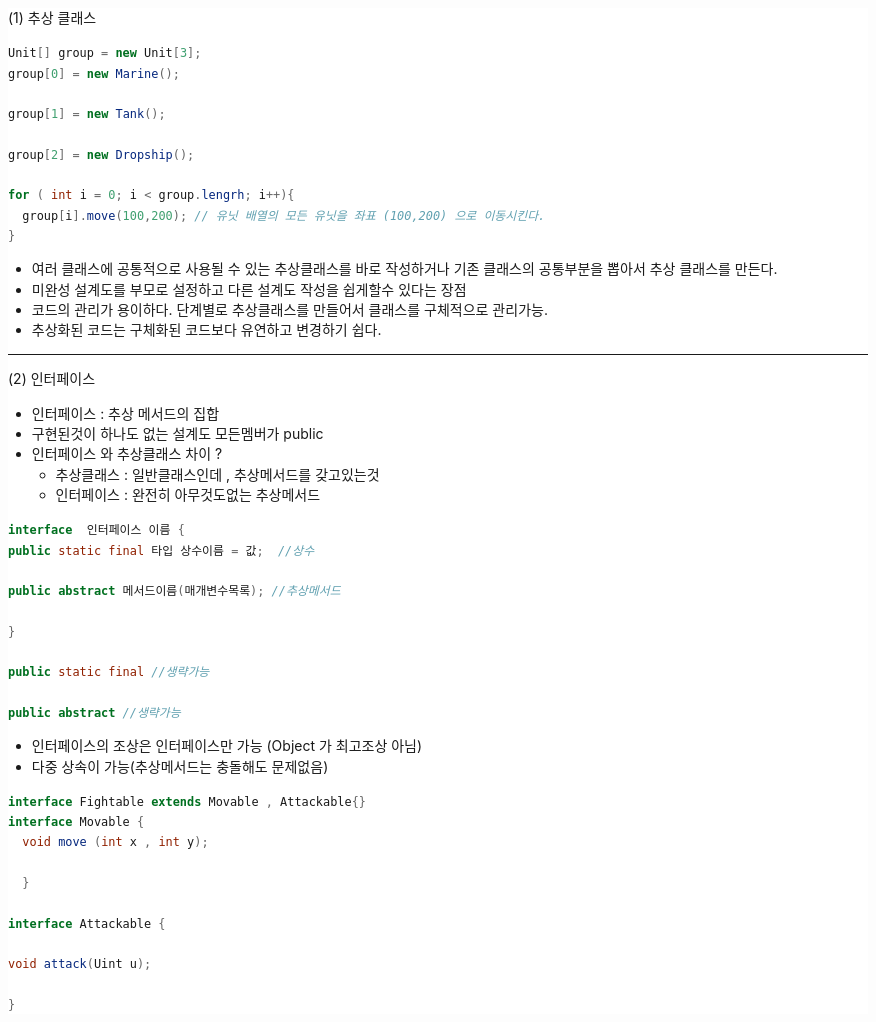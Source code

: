 (1) 추상 클래스   
```java
Unit[] group = new Unit[3];
group[0] = new Marine();

group[1] = new Tank();

group[2] = new Dropship();

for ( int i = 0; i < group.lengrh; i++){
  group[i].move(100,200); // 유닛 배열의 모든 유닛을 좌표 (100,200) 으로 이동시킨다.
}
```
- 여러 클래스에 공통적으로 사용될 수 있는 추상클래스를 바로 작성하거나 기존 클래스의 공통부분을 뽑아서 추상 클래스를 만든다.
- 미완성 설계도를 부모로 설정하고 다른 설계도 작성을 쉽게할수 있다는 장점
- 코드의 관리가 용이하다. 단계별로 추상클래스를 만들어서 클래스를 구체적으로 관리가능.
- 추상화된 코드는 구체화된 코드보다 유연하고 변경하기 쉽다.
* * *

(2) 인터페이스   
- 인터페이스 : 추상 메서드의 집합   
- 구현된것이 하나도 없는 설계도 모든멤버가 public   
- 인터페이스 와 추상클래스 차이 ?   
  - 추상클래스 : 일반클래스인데 , 추상메서드를 갖고있는것   
  - 인터페이스 : 완전히 아무것도없는 추상메서드   
```java
interface  인터페이스 이름 {
public static final 타입 상수이름 = 값;  //상수

public abstract 메서드이름(매개변수목록); //추상메서드

}

public static final //생략가능

public abstract //생략가능
```
- 인터페이스의 조상은 인터페이스만 가능 (Object 가 최고조상 아님)
- 다중 상속이 가능(추상메서드는 충돌해도 문제없음)
```java
interface Fightable extends Movable , Attackable{}
interface Movable {
  void move (int x , int y);

  }

interface Attackable {

void attack(Uint u);

}
```
